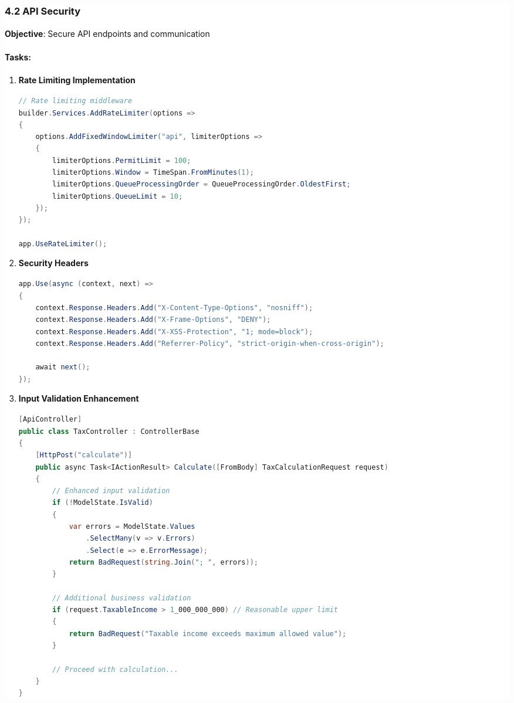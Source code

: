 ### 4.2 API Security

**Objective**: Secure API endpoints and communication

#### Tasks:
1. **Rate Limiting Implementation**
   ```csharp
   // Rate limiting middleware
   builder.Services.AddRateLimiter(options =>
   {
       options.AddFixedWindowLimiter("api", limiterOptions =>
       {
           limiterOptions.PermitLimit = 100;
           limiterOptions.Window = TimeSpan.FromMinutes(1);
           limiterOptions.QueueProcessingOrder = QueueProcessingOrder.OldestFirst;
           limiterOptions.QueueLimit = 10;
       });
   });
   
   app.UseRateLimiter();
   ```

2. **Security Headers**
   ```csharp
   app.Use(async (context, next) =>
   {
       context.Response.Headers.Add("X-Content-Type-Options", "nosniff");
       context.Response.Headers.Add("X-Frame-Options", "DENY");
       context.Response.Headers.Add("X-XSS-Protection", "1; mode=block");
       context.Response.Headers.Add("Referrer-Policy", "strict-origin-when-cross-origin");
       
       await next();
   });
   ```

3. **Input Validation Enhancement**
   ```csharp
   [ApiController]
   public class TaxController : ControllerBase
   {
       [HttpPost("calculate")]
       public async Task<IActionResult> Calculate([FromBody] TaxCalculationRequest request)
       {
           // Enhanced input validation
           if (!ModelState.IsValid)
           {
               var errors = ModelState.Values
                   .SelectMany(v => v.Errors)
                   .Select(e => e.ErrorMessage);
               return BadRequest(string.Join("; ", errors));
           }
           
           // Additional business validation
           if (request.TaxableIncome > 1_000_000_000) // Reasonable upper limit
           {
               return BadRequest("Taxable income exceeds maximum allowed value");
           }
           
           // Proceed with calculation...
       }
   }
   ```
